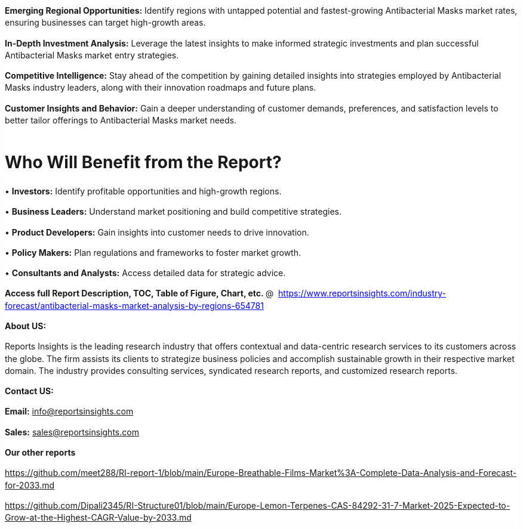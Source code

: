 <strong>Emerging Regional Opportunities:</strong>
Identify regions with untapped potential and fastest-growing Antibacterial Masks market rates, ensuring businesses can target high-growth areas.

<strong>In-Depth Investment Analysis:</strong>
Leverage the latest insights to make informed strategic investments and plan successful Antibacterial Masks market entry strategies.

<strong>Competitive Intelligence:</strong>
Stay ahead of the competition by gaining detailed insights into strategies employed by Antibacterial Masks industry leaders, along with their innovation roadmaps and future plans.

<strong>Customer Insights and Behavior:</strong>
Gain a deeper understanding of customer demands, preferences, and satisfaction levels to better tailor offerings to Antibacterial Masks market needs.

# <strong>Who Will Benefit from the Report?</strong>

• <strong>Investors:</strong> Identify profitable opportunities and high-growth regions.

• <strong>Business Leaders:</strong> Understand market positioning and build competitive strategies.

• <strong>Product Developers:</strong> Gain insights into customer needs to drive innovation.

• <strong>Policy Makers:</strong> Plan regulations and frameworks to foster market growth.

• <strong>Consultants and Analysts:</strong> Access detailed data for strategic advice.
</ul>
<strong>Access full Report Description, TOC, Table of Figure, Chart, etc. </strong>@  <a href=https://www.reportsinsights.com/industry-forecast/antibacterial-masks-market-analysis-by-regions-654781 style=color:#0000ff;>https://www.reportsinsights.com/industry-forecast/antibacterial-masks-market-analysis-by-regions-654781</a></font>

<strong><strong>About US</strong>:</strong>

Reports Insights is the leading research industry that offers contextual and data-centric research services to its customers across the globe. The firm assists its clients to strategize business policies and accomplish sustainable growth in their respective market domain. The industry provides consulting services, syndicated research reports, and customized research reports.

<strong>Contact US:</strong>

<p class=""""><b>Email:</b> <a href=mailto:info@reportsinsights.com>info@reportsinsights.com</a></p>
<p class=""""><b>Sales:</b> <a href=mailto:sales@reportsinsights.com>sales@reportsinsights.com</a></p>

<strong>Our other reports</strong>

<a href=https://github.com/meet288/RI-report-1/blob/main/Europe-Breathable-Films-Market%3A-Complete-Data-Analysis-and-Forecast-for-2033.md>https://github.com/meet288/RI-report-1/blob/main/Europe-Breathable-Films-Market%3A-Complete-Data-Analysis-and-Forecast-for-2033.md</a>

<a href=https://github.com/Dipali2345/RI-Structure01/blob/main/Europe-Lemon-Terpenes-CAS-84292-31-7-Market-2025-Expected-to-Grow-at-the-Highest-CAGR-Value-by-2033.md>https://github.com/Dipali2345/RI-Structure01/blob/main/Europe-Lemon-Terpenes-CAS-84292-31-7-Market-2025-Expected-to-Grow-at-the-Highest-CAGR-Value-by-2033.md</a>
